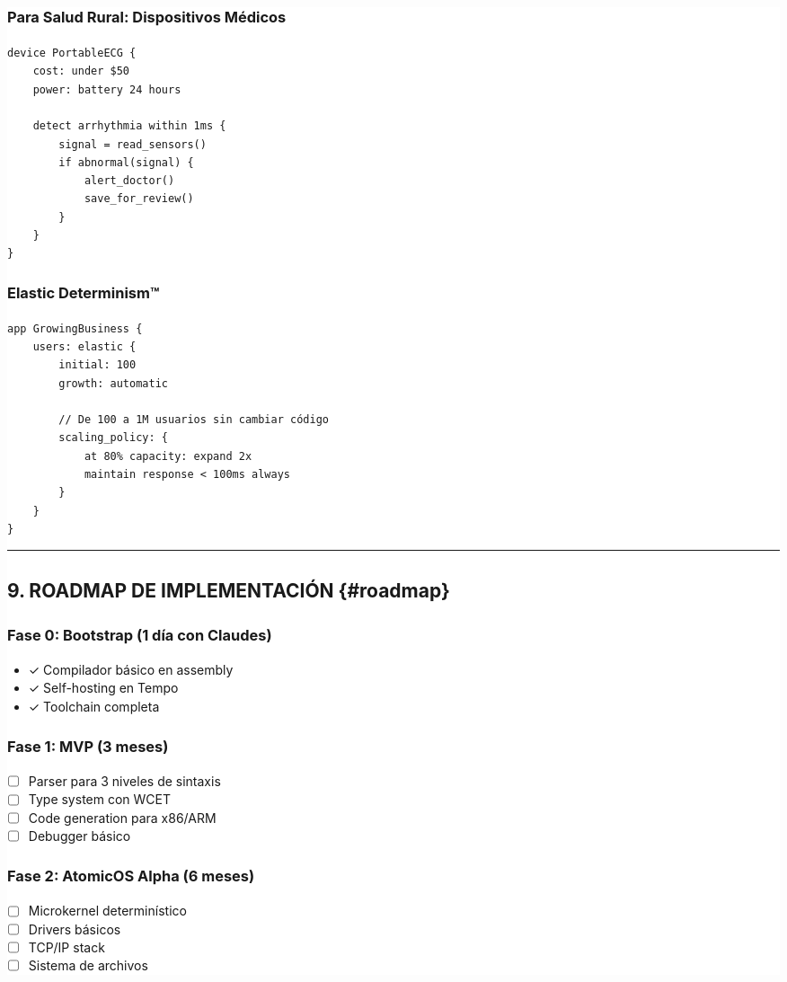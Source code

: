 ### Para Salud Rural: Dispositivos Médicos
```tempo
device PortableECG {
    cost: under $50
    power: battery 24 hours
    
    detect arrhythmia within 1ms {
        signal = read_sensors()
        if abnormal(signal) {
            alert_doctor()
            save_for_review()
        }
    }
}
```

### Elastic Determinism™
```tempo
app GrowingBusiness {
    users: elastic {
        initial: 100
        growth: automatic
        
        // De 100 a 1M usuarios sin cambiar código
        scaling_policy: {
            at 80% capacity: expand 2x
            maintain response < 100ms always
        }
    }
}
```

---

## 9. ROADMAP DE IMPLEMENTACIÓN {#roadmap}

### Fase 0: Bootstrap (1 día con Claudes)
- ✓ Compilador básico en assembly
- ✓ Self-hosting en Tempo
- ✓ Toolchain completa

### Fase 1: MVP (3 meses)
- [ ] Parser para 3 niveles de sintaxis
- [ ] Type system con WCET
- [ ] Code generation para x86/ARM
- [ ] Debugger básico

### Fase 2: AtomicOS Alpha (6 meses)
- [ ] Microkernel determinístico
- [ ] Drivers básicos
- [ ] TCP/IP stack
- [ ] Sistema de archivos
